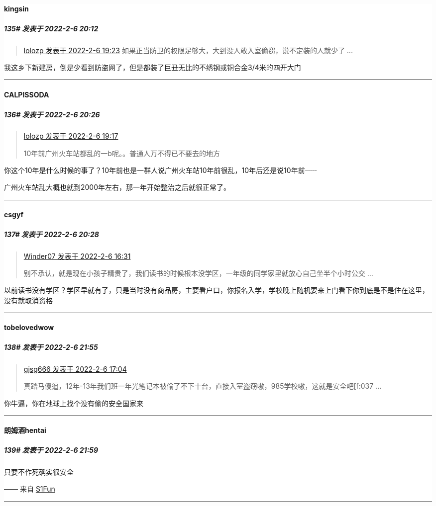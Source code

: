 ####  kingsin  
##### 135#       发表于 2022-2-6 20:12

<blockquote><a href="httphttps://bbs.saraba1st.com/2b/forum.php?mod=redirect&amp;goto=findpost&amp;pid=54570178&amp;ptid=2051076" target="_blank">lolozp 发表于 2022-2-6 19:23</a>
如果正当防卫的权限足够大，大到没人敢入室偷窃，说不定装的人就少了 ...</blockquote>
我这乡下新建房，倒是少看到防盗网了，但是都装了巨丑无比的不绣钢或铜合金3/4米的四开大门

*****

####  CALPISSODA  
##### 136#       发表于 2022-2-6 20:26

<blockquote><a href="httphttps://bbs.saraba1st.com/2b/forum.php?mod=redirect&amp;goto=findpost&amp;pid=54570117&amp;ptid=2051076" target="_blank">lolozp 发表于 2022-2-6 19:17</a>

10年前广州火车站都乱的一b呢。。普通人万不得已不要去的地方</blockquote>
你这个10年是什么时候的事了？10年前也是一群人说广州火车站10年前很乱，10年后还是说10年前······

广州火车站乱大概也就到2000年左右，那一年开始整治之后就很正常了。



*****

####  csgyf  
##### 137#       发表于 2022-2-6 20:28

<blockquote><a href="httphttps://bbs.saraba1st.com/2b/forum.php?mod=redirect&amp;goto=findpost&amp;pid=54568607&amp;ptid=2051076" target="_blank">Winder07 发表于 2022-2-6 16:31</a>

别不承认，就是现在小孩子精贵了，我们读书的时候根本没学区，一年级的同学家里就放心自己坐半个小时公交 ...</blockquote>
以前读书没有学区？学区早就有了，只是当时没有商品房，主要看户口，你报名入学，学校晚上随机要来上门看下你到底是不是住在这里，没有就取消资格



*****

####  tobelovedwow  
##### 138#       发表于 2022-2-6 21:55

<blockquote><a href="httphttps://bbs.saraba1st.com/2b/forum.php?mod=redirect&amp;goto=findpost&amp;pid=54568886&amp;ptid=2051076" target="_blank">gjsg666 发表于 2022-2-6 17:04</a>

真踏马傻逼，12年-13年我们班一年光笔记本被偷了不下十台，直接入室盗窃嗷，985学校嗷，这就是安全吧[f:037 ...</blockquote>
你牛逼，你在地球上找个没有偷的安全国家来

*****

####  朗姆酒hentai  
##### 139#       发表于 2022-2-6 21:59

只要不作死确实很安全

—— 来自 [S1Fun](https://s1fun.koalcat.com)

*****
